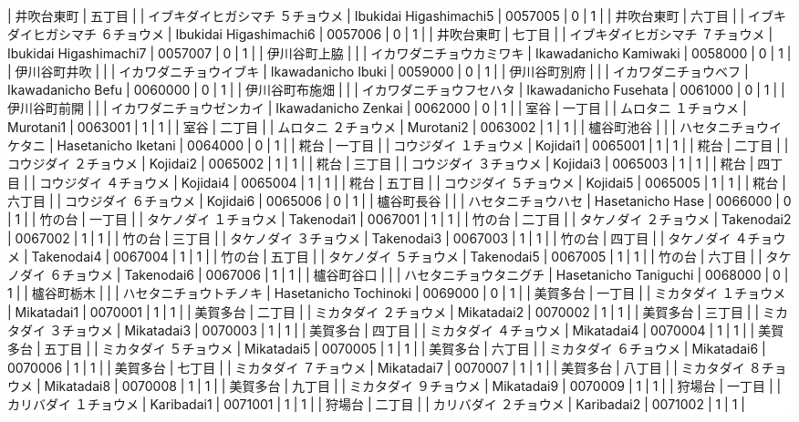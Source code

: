 | 井吹台東町 | 五丁目 |  | イブキダイヒガシマチ ５チョウメ  | Ibukidai Higashimachi5 | 0057005 | 0 | 1 |
| 井吹台東町 | 六丁目 |  | イブキダイヒガシマチ ６チョウメ  | Ibukidai Higashimachi6 | 0057006 | 0 | 1 |
| 井吹台東町 | 七丁目 |  | イブキダイヒガシマチ ７チョウメ  | Ibukidai Higashimachi7 | 0057007 | 0 | 1 |
| 伊川谷町上脇 |  |  | イカワダニチョウカミワキ   | Ikawadanicho Kamiwaki | 0058000 | 0 | 1 |
| 伊川谷町井吹 |  |  | イカワダニチョウイブキ   | Ikawadanicho Ibuki | 0059000 | 0 | 1 |
| 伊川谷町別府 |  |  | イカワダニチョウベフ   | Ikawadanicho Befu | 0060000 | 0 | 1 |
| 伊川谷町布施畑 |  |  | イカワダニチョウフセハタ   | Ikawadanicho Fusehata | 0061000 | 0 | 1 |
| 伊川谷町前開 |  |  | イカワダニチョウゼンカイ   | Ikawadanicho Zenkai | 0062000 | 0 | 1 |
| 室谷 | 一丁目 |  | ムロタニ １チョウメ  | Murotani1 | 0063001 | 1 | 1 |
| 室谷 | 二丁目 |  | ムロタニ ２チョウメ  | Murotani2 | 0063002 | 1 | 1 |
| 櫨谷町池谷 |  |  | ハセタニチョウイケタニ   | Hasetanicho Iketani | 0064000 | 0 | 1 |
| 糀台 | 一丁目 |  | コウジダイ １チョウメ  | Kojidai1 | 0065001 | 1 | 1 |
| 糀台 | 二丁目 |  | コウジダイ ２チョウメ  | Kojidai2 | 0065002 | 1 | 1 |
| 糀台 | 三丁目 |  | コウジダイ ３チョウメ  | Kojidai3 | 0065003 | 1 | 1 |
| 糀台 | 四丁目 |  | コウジダイ ４チョウメ  | Kojidai4 | 0065004 | 1 | 1 |
| 糀台 | 五丁目 |  | コウジダイ ５チョウメ  | Kojidai5 | 0065005 | 1 | 1 |
| 糀台 | 六丁目 |  | コウジダイ ６チョウメ  | Kojidai6 | 0065006 | 0 | 1 |
| 櫨谷町長谷 |  |  | ハセタニチョウハセ   | Hasetanicho Hase | 0066000 | 0 | 1 |
| 竹の台 | 一丁目 |  | タケノダイ １チョウメ  | Takenodai1 | 0067001 | 1 | 1 |
| 竹の台 | 二丁目 |  | タケノダイ ２チョウメ  | Takenodai2 | 0067002 | 1 | 1 |
| 竹の台 | 三丁目 |  | タケノダイ ３チョウメ  | Takenodai3 | 0067003 | 1 | 1 |
| 竹の台 | 四丁目 |  | タケノダイ ４チョウメ  | Takenodai4 | 0067004 | 1 | 1 |
| 竹の台 | 五丁目 |  | タケノダイ ５チョウメ  | Takenodai5 | 0067005 | 1 | 1 |
| 竹の台 | 六丁目 |  | タケノダイ ６チョウメ  | Takenodai6 | 0067006 | 1 | 1 |
| 櫨谷町谷口 |  |  | ハセタニチョウタニグチ   | Hasetanicho Taniguchi | 0068000 | 0 | 1 |
| 櫨谷町栃木 |  |  | ハセタニチョウトチノキ   | Hasetanicho Tochinoki | 0069000 | 0 | 1 |
| 美賀多台 | 一丁目 |  | ミカタダイ １チョウメ  | Mikatadai1 | 0070001 | 1 | 1 |
| 美賀多台 | 二丁目 |  | ミカタダイ ２チョウメ  | Mikatadai2 | 0070002 | 1 | 1 |
| 美賀多台 | 三丁目 |  | ミカタダイ ３チョウメ  | Mikatadai3 | 0070003 | 1 | 1 |
| 美賀多台 | 四丁目 |  | ミカタダイ ４チョウメ  | Mikatadai4 | 0070004 | 1 | 1 |
| 美賀多台 | 五丁目 |  | ミカタダイ ５チョウメ  | Mikatadai5 | 0070005 | 1 | 1 |
| 美賀多台 | 六丁目 |  | ミカタダイ ６チョウメ  | Mikatadai6 | 0070006 | 1 | 1 |
| 美賀多台 | 七丁目 |  | ミカタダイ ７チョウメ  | Mikatadai7 | 0070007 | 1 | 1 |
| 美賀多台 | 八丁目 |  | ミカタダイ ８チョウメ  | Mikatadai8 | 0070008 | 1 | 1 |
| 美賀多台 | 九丁目 |  | ミカタダイ ９チョウメ  | Mikatadai9 | 0070009 | 1 | 1 |
| 狩場台 | 一丁目 |  | カリバダイ １チョウメ  | Karibadai1 | 0071001 | 1 | 1 |
| 狩場台 | 二丁目 |  | カリバダイ ２チョウメ  | Karibadai2 | 0071002 | 1 | 1 |